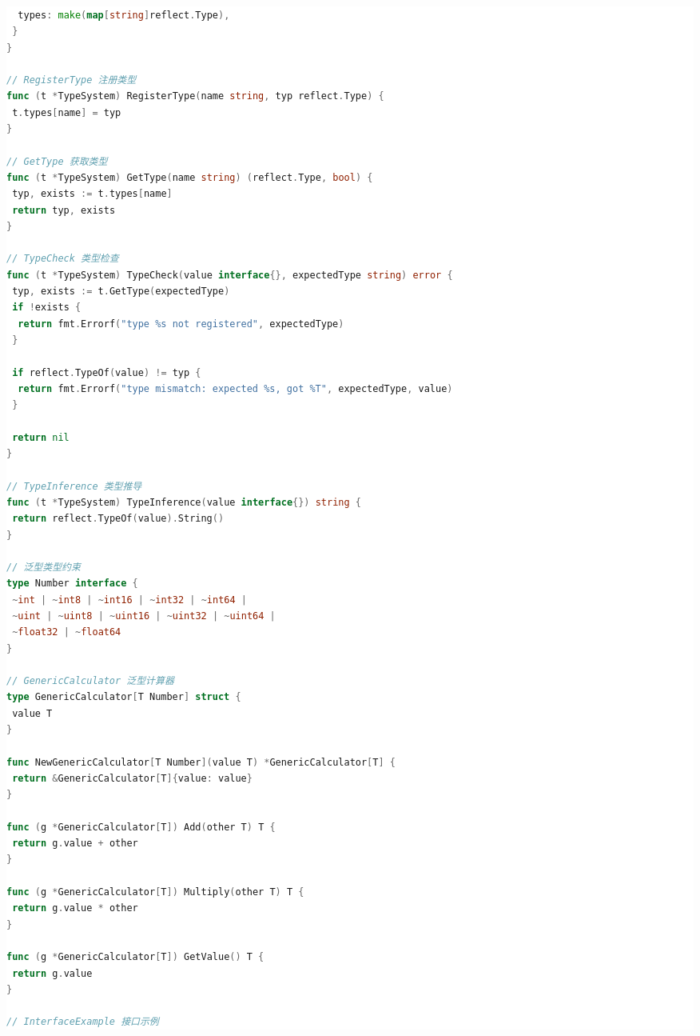 ```go
  types: make(map[string]reflect.Type),
 }
}

// RegisterType 注册类型
func (t *TypeSystem) RegisterType(name string, typ reflect.Type) {
 t.types[name] = typ
}

// GetType 获取类型
func (t *TypeSystem) GetType(name string) (reflect.Type, bool) {
 typ, exists := t.types[name]
 return typ, exists
}

// TypeCheck 类型检查
func (t *TypeSystem) TypeCheck(value interface{}, expectedType string) error {
 typ, exists := t.GetType(expectedType)
 if !exists {
  return fmt.Errorf("type %s not registered", expectedType)
 }
 
 if reflect.TypeOf(value) != typ {
  return fmt.Errorf("type mismatch: expected %s, got %T", expectedType, value)
 }
 
 return nil
}

// TypeInference 类型推导
func (t *TypeSystem) TypeInference(value interface{}) string {
 return reflect.TypeOf(value).String()
}

// 泛型类型约束
type Number interface {
 ~int | ~int8 | ~int16 | ~int32 | ~int64 |
 ~uint | ~uint8 | ~uint16 | ~uint32 | ~uint64 |
 ~float32 | ~float64
}

// GenericCalculator 泛型计算器
type GenericCalculator[T Number] struct {
 value T
}

func NewGenericCalculator[T Number](value T) *GenericCalculator[T] {
 return &GenericCalculator[T]{value: value}
}

func (g *GenericCalculator[T]) Add(other T) T {
 return g.value + other
}

func (g *GenericCalculator[T]) Multiply(other T) T {
 return g.value * other
}

func (g *GenericCalculator[T]) GetValue() T {
 return g.value
}

// InterfaceExample 接口示例
```